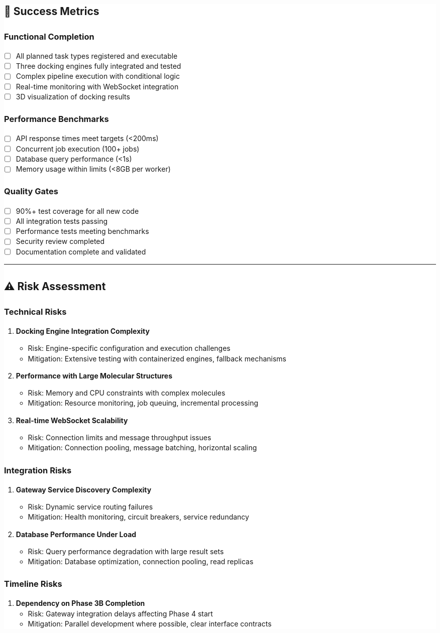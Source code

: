 
## 🎯 **Success Metrics**

### **Functional Completion**
- [ ] All planned task types registered and executable
- [ ] Three docking engines fully integrated and tested
- [ ] Complex pipeline execution with conditional logic
- [ ] Real-time monitoring with WebSocket integration
- [ ] 3D visualization of docking results

### **Performance Benchmarks**
- [ ] API response times meet targets (<200ms)
- [ ] Concurrent job execution (100+ jobs)
- [ ] Database query performance (<1s)
- [ ] Memory usage within limits (<8GB per worker)

### **Quality Gates**
- [ ] 90%+ test coverage for all new code
- [ ] All integration tests passing
- [ ] Performance tests meeting benchmarks
- [ ] Security review completed
- [ ] Documentation complete and validated

---

## ⚠️ **Risk Assessment**

### **Technical Risks**
1. **Docking Engine Integration Complexity**
   - Risk: Engine-specific configuration and execution challenges
   - Mitigation: Extensive testing with containerized engines, fallback mechanisms

2. **Performance with Large Molecular Structures**
   - Risk: Memory and CPU constraints with complex molecules
   - Mitigation: Resource monitoring, job queuing, incremental processing

3. **Real-time WebSocket Scalability**
   - Risk: Connection limits and message throughput issues
   - Mitigation: Connection pooling, message batching, horizontal scaling

### **Integration Risks**
1. **Gateway Service Discovery Complexity**
   - Risk: Dynamic service routing failures
   - Mitigation: Health monitoring, circuit breakers, service redundancy

2. **Database Performance Under Load**
   - Risk: Query performance degradation with large result sets
   - Mitigation: Database optimization, connection pooling, read replicas

### **Timeline Risks**
1. **Dependency on Phase 3B Completion**
   - Risk: Gateway integration delays affecting Phase 4 start
   - Mitigation: Parallel development where possible, clear interface contracts
